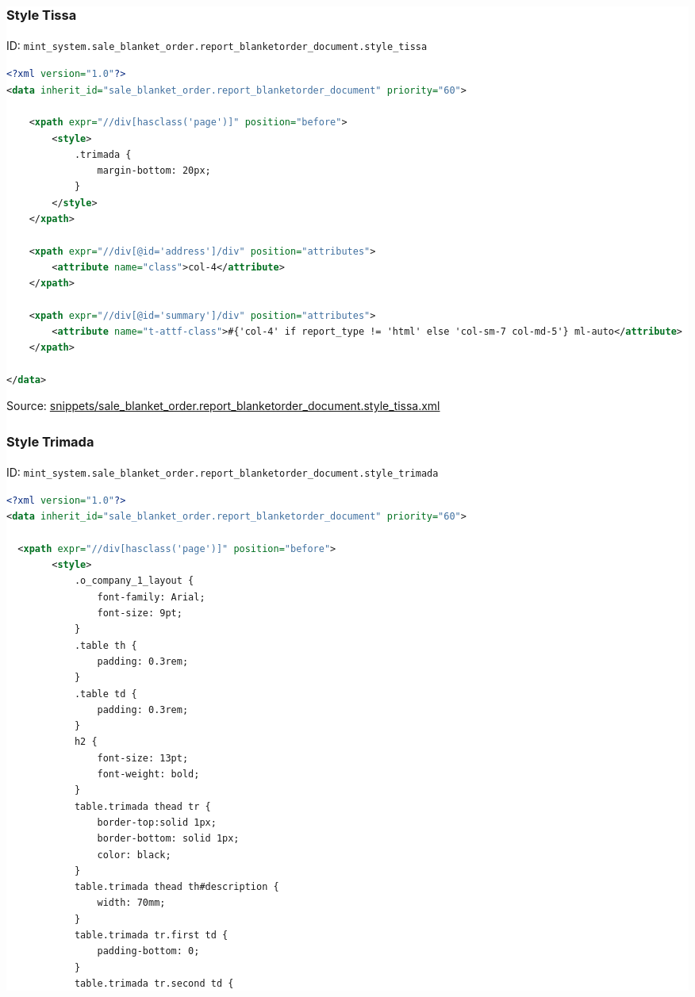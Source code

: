 ### Style Tissa  
ID: `mint_system.sale_blanket_order.report_blanketorder_document.style_tissa`  
```xml
<?xml version="1.0"?>
<data inherit_id="sale_blanket_order.report_blanketorder_document" priority="60">

	<xpath expr="//div[hasclass('page')]" position="before">
		<style>
			.trimada {
				margin-bottom: 20px;
			}
		</style>
	</xpath>

	<xpath expr="//div[@id='address']/div" position="attributes">
		<attribute name="class">col-4</attribute>
	</xpath>

	<xpath expr="//div[@id='summary']/div" position="attributes">
		<attribute name="t-attf-class">#{'col-4' if report_type != 'html' else 'col-sm-7 col-md-5'} ml-auto</attribute>
	</xpath>

</data>
```
Source: [snippets/sale_blanket_order.report_blanketorder_document.style_tissa.xml](https://github.com/Mint-System/Odoo-Development/tree/14.0/snippets/sale_blanket_order.report_blanketorder_document.style_tissa.xml)

### Style Trimada  
ID: `mint_system.sale_blanket_order.report_blanketorder_document.style_trimada`  
```xml
<?xml version="1.0"?>
<data inherit_id="sale_blanket_order.report_blanketorder_document" priority="60">

  <xpath expr="//div[hasclass('page')]" position="before">
		<style>
			.o_company_1_layout {
				font-family: Arial;
				font-size: 9pt;
			}
			.table th {
				padding: 0.3rem;
			}
			.table td {
				padding: 0.3rem;
			}
			h2 {
				font-size: 13pt;
				font-weight: bold;
			}
			table.trimada thead tr {
				border-top:solid 1px;
				border-bottom: solid 1px;
				color: black;
			}
			table.trimada thead th#description {
				width: 70mm;
			}
			table.trimada tr.first td {
				padding-bottom: 0;
			}
			table.trimada tr.second td {
```